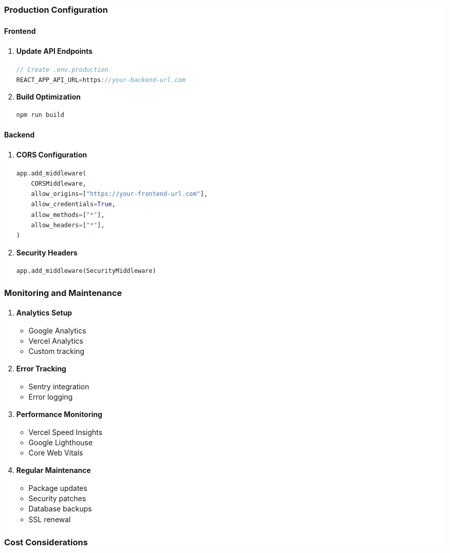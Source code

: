 ### Production Configuration

#### Frontend
1. **Update API Endpoints**
   ```javascript
   // Create .env.production
   REACT_APP_API_URL=https://your-backend-url.com
   ```

2. **Build Optimization**
   ```bash
   npm run build
   ```

#### Backend
1. **CORS Configuration**
   ```python
   app.add_middleware(
       CORSMiddleware,
       allow_origins=["https://your-frontend-url.com"],
       allow_credentials=True,
       allow_methods=["*"],
       allow_headers=["*"],
   )
   ```

2. **Security Headers**
   ```python
   app.add_middleware(SecurityMiddleware)
   ```

### Monitoring and Maintenance

1. **Analytics Setup**
   - Google Analytics
   - Vercel Analytics
   - Custom tracking

2. **Error Tracking**
   - Sentry integration
   - Error logging

3. **Performance Monitoring**
   - Vercel Speed Insights
   - Google Lighthouse
   - Core Web Vitals

4. **Regular Maintenance**
   - Package updates
   - Security patches
   - Database backups
   - SSL renewal

### Cost Considerations

